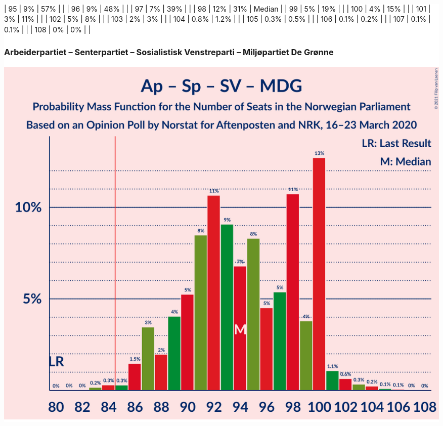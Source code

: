 | 95 | 9% | 57% |  |
| 96 | 9% | 48% |  |
| 97 | 7% | 39% |  |
| 98 | 12% | 31% | Median |
| 99 | 5% | 19% |  |
| 100 | 4% | 15% |  |
| 101 | 3% | 11% |  |
| 102 | 5% | 8% |  |
| 103 | 2% | 3% |  |
| 104 | 0.8% | 1.2% |  |
| 105 | 0.3% | 0.5% |  |
| 106 | 0.1% | 0.2% |  |
| 107 | 0.1% | 0.1% |  |
| 108 | 0% | 0% |  |

### Arbeiderpartiet – Senterpartiet – Sosialistisk Venstreparti – Miljøpartiet De Grønne

![Graph with seats probability mass function not yet produced](2020-03-23-Norstat-coalitions-seats-pmf-ap–sp–sv–mdg.png "Seats Probability Mass Function")